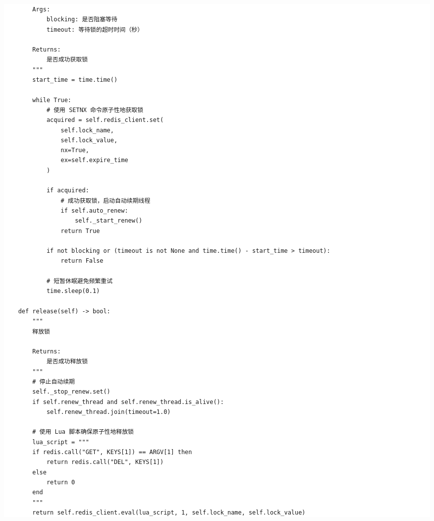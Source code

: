             Args:
                blocking: 是否阻塞等待
                timeout: 等待锁的超时时间（秒）
            
            Returns:
                是否成功获取锁
            """
            start_time = time.time()
            
            while True:
                # 使用 SETNX 命令原子性地获取锁
                acquired = self.redis_client.set(
                    self.lock_name, 
                    self.lock_value, 
                    nx=True, 
                    ex=self.expire_time
                )
                
                if acquired:
                    # 成功获取锁，启动自动续期线程
                    if self.auto_renew:
                        self._start_renew()
                    return True
                
                if not blocking or (timeout is not None and time.time() - start_time > timeout):
                    return False
                
                # 短暂休眠避免频繁重试
                time.sleep(0.1)
        
        def release(self) -> bool:
            """
            释放锁
            
            Returns:
                是否成功释放锁
            """
            # 停止自动续期
            self._stop_renew.set()
            if self.renew_thread and self.renew_thread.is_alive():
                self.renew_thread.join(timeout=1.0)
            
            # 使用 Lua 脚本确保原子性地释放锁
            lua_script = """
            if redis.call("GET", KEYS[1]) == ARGV[1] then
                return redis.call("DEL", KEYS[1])
            else
                return 0
            end
            """
            return self.redis_client.eval(lua_script, 1, self.lock_name, self.lock_value)
        